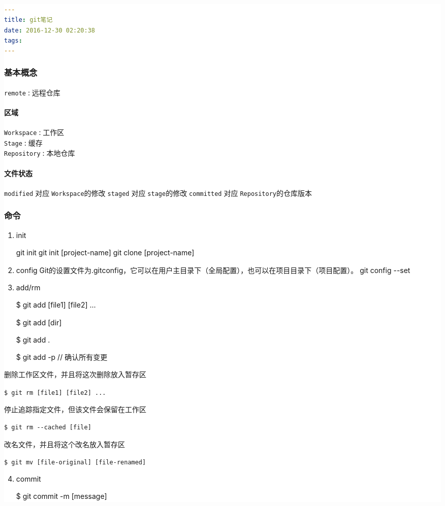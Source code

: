 ```yaml
---
title: git笔记
date: 2016-12-30 02:20:38
tags:
---
```


### 基本概念
`remote` : 远程仓库  

#### 区域  
`Workspace` : 工作区  
`Stage` : 缓存  
`Repository` : 本地仓库  

#### 文件状态
`modified` 对应 `Workspace`的修改
`staged` 对应 `stage`的修改
`committed` 对应 `Repository`的仓库版本

### 命令

1. init

	git init
	git init [project-name]
	git clone [project-name]

2. config
Git的设置文件为.gitconfig，它可以在用户主目录下（全局配置），也可以在项目目录下（项目配置）。
	git config --set

3. add/rm
	
	$ git add [file1] [file2] …    

	$ git add [dir]               

	$ git add .

	$ git add -p        // 确认所有变更

删除工作区文件，并且将这次删除放入暂存区
	
	$ git rm [file1] [file2] ...

停止追踪指定文件，但该文件会保留在工作区

	$ git rm --cached [file]

改名文件，并且将这个改名放入暂存区
	
	$ git mv [file-original] [file-renamed]

4. commit

	$ git commit -m [message]
